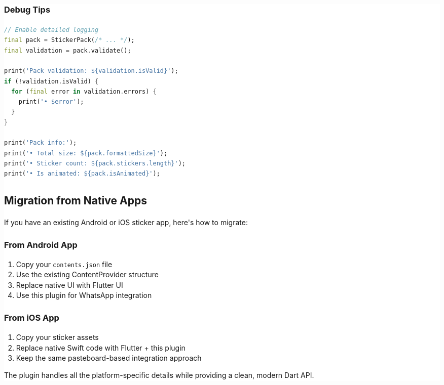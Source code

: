 ### Debug Tips

```dart
// Enable detailed logging
final pack = StickerPack(/* ... */);
final validation = pack.validate();

print('Pack validation: ${validation.isValid}');
if (!validation.isValid) {
  for (final error in validation.errors) {
    print('• $error');
  }
}

print('Pack info:');
print('• Total size: ${pack.formattedSize}');
print('• Sticker count: ${pack.stickers.length}');
print('• Is animated: ${pack.isAnimated}');
```

## Migration from Native Apps

If you have an existing Android or iOS sticker app, here's how to migrate:

### From Android App
1. Copy your `contents.json` file
2. Use the existing ContentProvider structure
3. Replace native UI with Flutter UI
4. Use this plugin for WhatsApp integration

### From iOS App  
1. Copy your sticker assets
2. Replace native Swift code with Flutter + this plugin
3. Keep the same pasteboard-based integration approach

The plugin handles all the platform-specific details while providing a clean, modern Dart API.